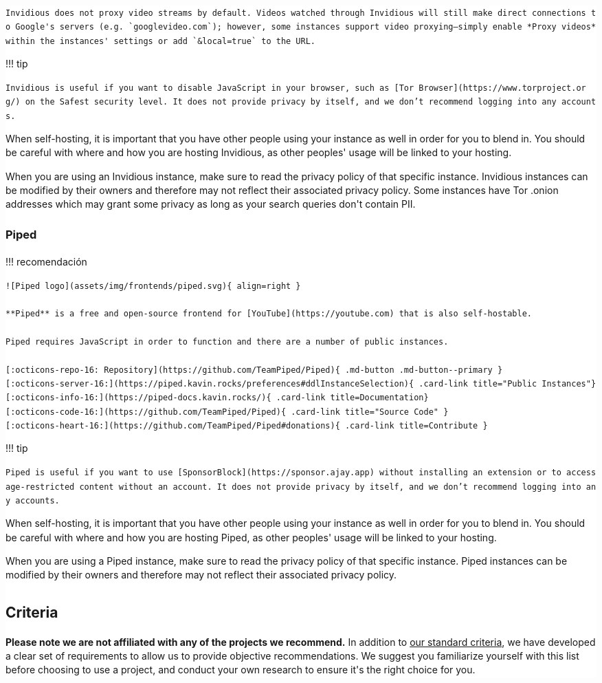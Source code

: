     Invidious does not proxy video streams by default. Videos watched through Invidious will still make direct connections to Google's servers (e.g. `googlevideo.com`); however, some instances support video proxying—simply enable *Proxy videos* within the instances' settings or add `&local=true` to the URL.

!!! tip

    Invidious is useful if you want to disable JavaScript in your browser, such as [Tor Browser](https://www.torproject.org/) on the Safest security level. It does not provide privacy by itself, and we don’t recommend logging into any accounts.

When self-hosting, it is important that you have other people using your instance as well in order for you to blend in. You should be careful with where and how you are hosting Invidious, as other peoples' usage will be linked to your hosting.

When you are using an Invidious instance, make sure to read the privacy policy of that specific instance. Invidious instances can be modified by their owners and therefore may not reflect their associated privacy policy. Some instances have Tor .onion addresses which may grant some privacy as long as your search queries don't contain PII.

### Piped

!!! recomendación

    ![Piped logo](assets/img/frontends/piped.svg){ align=right }
    
    **Piped** is a free and open-source frontend for [YouTube](https://youtube.com) that is also self-hostable.
    
    Piped requires JavaScript in order to function and there are a number of public instances.
    
    [:octicons-repo-16: Repository](https://github.com/TeamPiped/Piped){ .md-button .md-button--primary }
    [:octicons-server-16:](https://piped.kavin.rocks/preferences#ddlInstanceSelection){ .card-link title="Public Instances"}
    [:octicons-info-16:](https://piped-docs.kavin.rocks/){ .card-link title=Documentation}
    [:octicons-code-16:](https://github.com/TeamPiped/Piped){ .card-link title="Source Code" }
    [:octicons-heart-16:](https://github.com/TeamPiped/Piped#donations){ .card-link title=Contribute }

!!! tip

    Piped is useful if you want to use [SponsorBlock](https://sponsor.ajay.app) without installing an extension or to access age-restricted content without an account. It does not provide privacy by itself, and we don’t recommend logging into any accounts.

When self-hosting, it is important that you have other people using your instance as well in order for you to blend in. You should be careful with where and how you are hosting Piped, as other peoples' usage will be linked to your hosting.

When you are using a Piped instance, make sure to read the privacy policy of that specific instance. Piped instances can be modified by their owners and therefore may not reflect their associated privacy policy.

## Criteria

**Please note we are not affiliated with any of the projects we recommend.** In addition to [our standard criteria](about/criteria.md), we have developed a clear set of requirements to allow us to provide objective recommendations. We suggest you familiarize yourself with this list before choosing to use a project, and conduct your own research to ensure it's the right choice for you.
